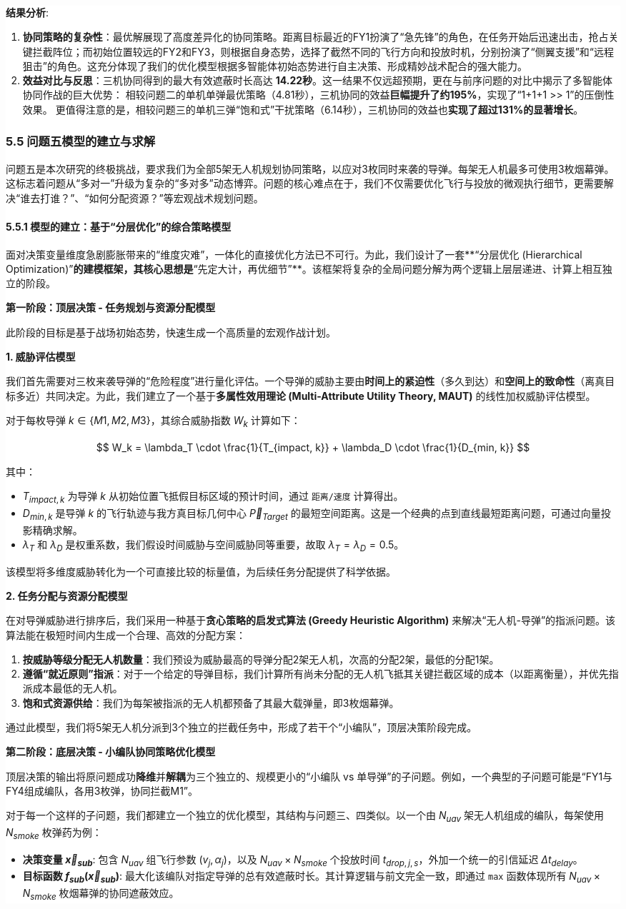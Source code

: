 **结果分析**:

1. **协同策略的复杂性**：最优解展现了高度差异化的协同策略。距离目标最近的FY1扮演了“急先锋”的角色，在任务开始后迅速出击，抢占关键拦截阵位；而初始位置较远的FY2和FY3，则根据自身态势，选择了截然不同的飞行方向和投放时机，分别扮演了“侧翼支援”和“远程狙击”的角色。这充分体现了我们的优化模型根据多智能体初始态势进行自主决策、形成精妙战术配合的强大能力。
2. **效益对比与反思**：三机协同得到的最大有效遮蔽时长高达 **14.22秒**。这一结果不仅远超预期，更在与前序问题的对比中揭示了多智能体协同作战的巨大优势：
   相较问题二的单机单弹最优策略（4.81秒），三机协同的效益**巨幅提升了约195%**，实现了“1+1+1 >> 1”的压倒性效果。
   更值得注意的是，相较问题三的单机三弹“饱和式”干扰策略（6.14秒），三机协同的效益也**实现了超过131%的显著增长**。

### **5.5 问题五模型的建立与求解**

问题五是本次研究的终极挑战，要求我们为全部5架无人机规划协同策略，以应对3枚同时来袭的导弹。每架无人机最多可使用3枚烟幕弹。这标志着问题从“多对一”升级为复杂的“多对多”动态博弈。问题的核心难点在于，我们不仅需要优化飞行与投放的微观执行细节，更需要解决“谁去打谁？”、“如何分配资源？”等宏观战术规划问题。

#### **5.5.1 模型的建立：基于“分层优化”的综合策略模型**

面对决策变量维度急剧膨胀带来的“维度灾难”，一体化的直接优化方法已不可行。为此，我们设计了一套**“分层优化 (Hierarchical Optimization)”**的建模框架，其核心思想是**“先定大计，再优细节”**。该框架将复杂的全局问题分解为两个逻辑上层层递进、计算上相互独立的阶段。

**第一阶段：顶层决策 - 任务规划与资源分配模型**

此阶段的目标是基于战场初始态势，快速生成一个高质量的宏观作战计划。

**1. 威胁评估模型**

我们首先需要对三枚来袭导弹的“危险程度”进行量化评估。一个导弹的威胁主要由**时间上的紧迫性**（多久到达）和**空间上的致命性**（离真目标多近）共同决定。为此，我们建立了一个基于**多属性效用理论 (Multi-Attribute Utility Theory, MAUT)** 的线性加权威胁评估模型。

对于每枚导弹 $k \in \{M1, M2, M3\}$，其综合威胁指数 $W_k$ 计算如下：

$$
W_k = \lambda_T \cdot \frac{1}{T_{impact, k}} + \lambda_D \cdot \frac{1}{D_{min, k}}
$$

其中：

* $T_{impact, k}$ 为导弹 $k$ 从初始位置飞抵假目标区域的预计时间，通过 `距离/速度` 计算得出。
* $D_{min, k}$ 是导弹 $k$ 的飞行轨迹与我方真目标几何中心 $\vec{P}_{Target}$ 的最短空间距离。这是一个经典的点到直线最短距离问题，可通过向量投影精确求解。
* $\lambda_T$ 和 $\lambda_D$ 是权重系数，我们假设时间威胁与空间威胁同等重要，故取 $\lambda_T = \lambda_D = 0.5$。

该模型将多维度威胁转化为一个可直接比较的标量值，为后续任务分配提供了科学依据。

**2. 任务分配与资源分配模型**

在对导弹威胁进行排序后，我们采用一种基于**贪心策略的启发式算法 (Greedy Heuristic Algorithm)** 来解决“无人机-导弹”的指派问题。该算法能在极短时间内生成一个合理、高效的分配方案：

1. **按威胁等级分配无人机数量**：我们预设为威胁最高的导弹分配2架无人机，次高的分配2架，最低的分配1架。
2. **遵循“就近原则”指派**：对于一个给定的导弹目标，我们计算所有尚未分配的无人机飞抵其关键拦截区域的成本（以距离衡量），并优先指派成本最低的无人机。
3. **饱和式资源供给**：我们为每架被指派的无人机都预备了其最大载弹量，即3枚烟幕弹。

通过此模型，我们将5架无人机分派到3个独立的拦截任务中，形成了若干个“小编队”，顶层决策阶段完成。

**第二阶段：底层决策 - 小编队协同策略优化模型**

顶层决策的输出将原问题成功**降维**并**解耦**为三个独立的、规模更小的“小编队 vs 单导弹”的子问题。例如，一个典型的子问题可能是“FY1与FY4组成编队，各用3枚弹，协同拦截M1”。

对于每一个这样的子问题，我们都建立一个独立的优化模型，其结构与问题三、四类似。以一个由 $N_{uav}$ 架无人机组成的编队，每架使用 $N_{smoke}$ 枚弹药为例：

* **决策变量 $\vec{x}_{sub}$**: 包含 $N_{uav}$ 组飞行参数 $(v_j, \alpha_j)$，以及 $N_{uav} \times N_{smoke}$ 个投放时间 $t_{drop, j, s}$，外加一个统一的引信延迟 $\Delta t_{delay}$。
* **目标函数 $f_{sub}(\vec{x}_{sub})$**: 最大化该编队对指定导弹的总有效遮蔽时长。其计算逻辑与前文完全一致，即通过 `max` 函数体现所有 $N_{uav} \times N_{smoke}$ 枚烟幕弹的协同遮蔽效应。
